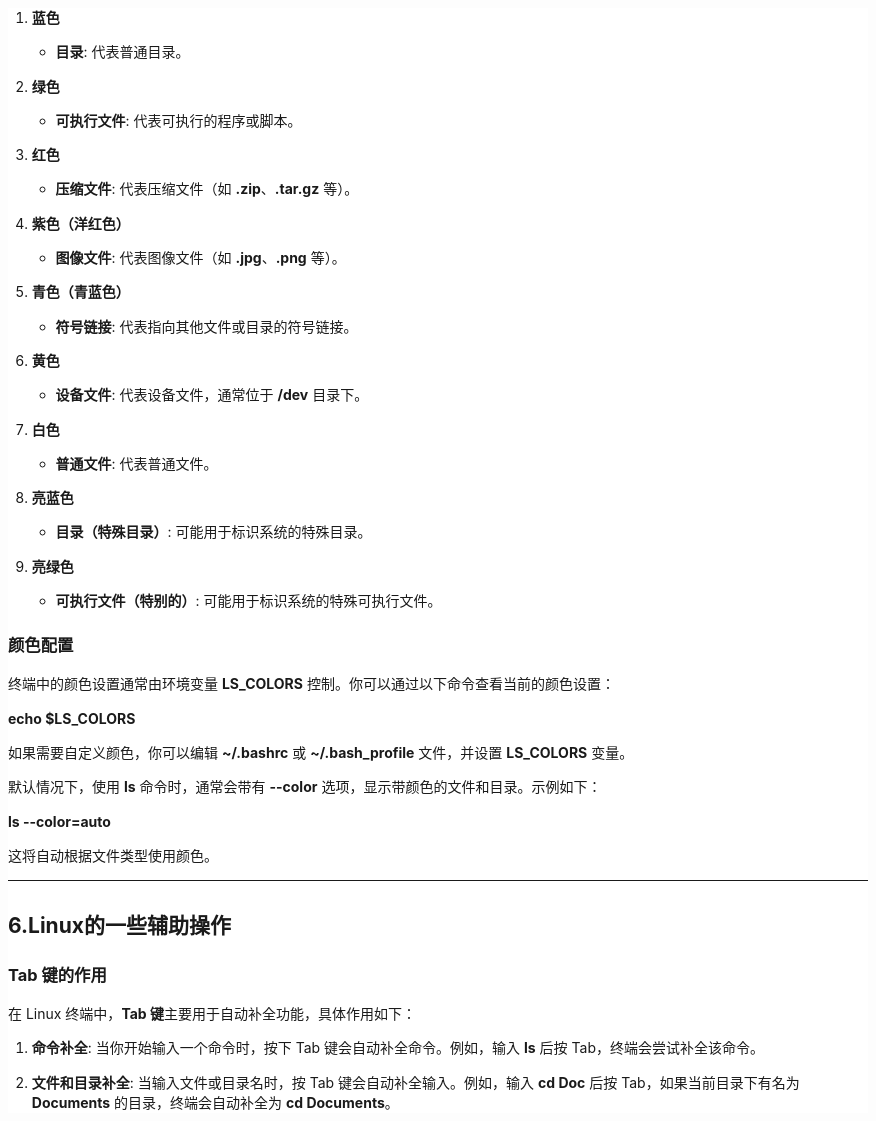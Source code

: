 1. **蓝色**
    
    - **目录**: 代表普通目录。
    
1. **绿色**
    
    - **可执行文件**: 代表可执行的程序或脚本。
    
1. **红色**
    
    - **压缩文件**: 代表压缩文件（如 **.zip**、**.tar.gz** 等）。
    
1. **紫色（洋红色）**
    
    - **图像文件**: 代表图像文件（如 **.jpg**、**.png** 等）。
    
1. **青色（青蓝色）**
    
    - **符号链接**: 代表指向其他文件或目录的符号链接。
    
1. **黄色**
    
    - **设备文件**: 代表设备文件，通常位于 **/dev** 目录下。
    
1. **白色**
    
    - **普通文件**: 代表普通文件。
    
1. **亮蓝色**
    
    - **目录（特殊目录）**: 可能用于标识系统的特殊目录。
    
1. **亮绿色**
    
    - **可执行文件（特别的）**: 可能用于标识系统的特殊可执行文件。
    

### 颜色配置

终端中的颜色设置通常由环境变量 **LS_COLORS** 控制。你可以通过以下命令查看当前的颜色设置：

**echo $LS_COLORS**

如果需要自定义颜色，你可以编辑 **~/.bashrc** 或 **~/.bash_profile** 文件，并设置 **LS_COLORS** 变量。

默认情况下，使用 **ls** 命令时，通常会带有 **--color** 选项，显示带颜色的文件和目录。示例如下：

**ls --color=auto**

这将自动根据文件类型使用颜色。

---

## 6.Linux的一些辅助操作
### Tab 键的作用

在 Linux 终端中，**Tab 键**主要用于自动补全功能，具体作用如下：

1. **命令补全**: 当你开始输入一个命令时，按下 Tab 键会自动补全命令。例如，输入 **ls** 后按 Tab，终端会尝试补全该命令。
    
2. **文件和目录补全**: 当输入文件或目录名时，按 Tab 键会自动补全输入。例如，输入 **cd Doc** 后按 Tab，如果当前目录下有名为 **Documents** 的目录，终端会自动补全为 **cd Documents**。
    